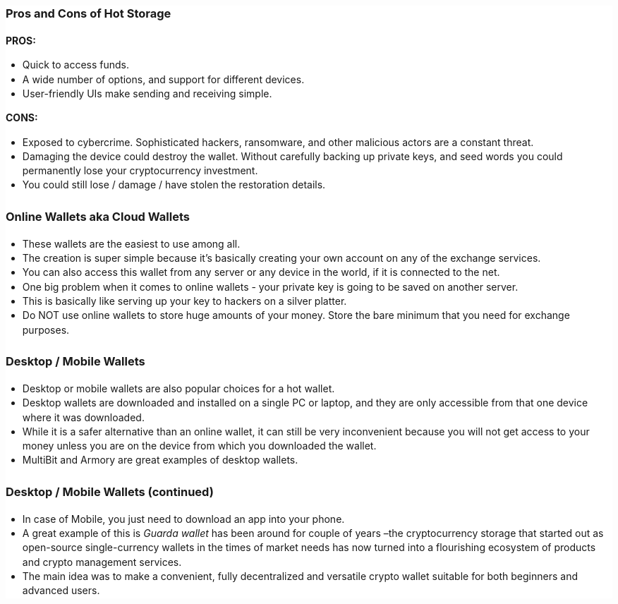
### Pros and Cons of Hot Storage

**PROS:**

- Quick to access funds.
- A wide number of options, and support for different devices.
- User-friendly UIs make sending and receiving simple.

**CONS:**

- Exposed to cybercrime. Sophisticated hackers, ransomware, and other
    malicious actors are a constant threat.
- Damaging the device could destroy the wallet. Without carefully
    backing up private keys, and seed words you could permanently lose
    your cryptocurrency investment.
- You could still lose / damage / have stolen the restoration details.


### Online Wallets aka Cloud Wallets

- These wallets are the easiest to use among all.
- The creation is super simple because it’s basically creating your own
    account on any of the exchange services.
- You can also access this wallet from any server or any device in the
    world, if it is connected to the net.
- One big problem when it comes to online wallets - your private key is
    going to be saved on another server.
- This is basically like serving up your key to hackers on a silver platter.
- Do NOT use online wallets to store huge amounts of your money. Store
    the bare minimum that you need for exchange purposes.


### Desktop / Mobile Wallets

- Desktop or mobile wallets are also popular choices for a hot wallet.
- Desktop wallets are downloaded and installed on a single PC or laptop,
    and they are only accessible from that one device where it was
    downloaded.
- While it is a safer alternative than an online wallet, it can still be very
    inconvenient because you will not get access to your money unless you
    are on the device from which you downloaded the wallet.
- MultiBit and Armory are great examples of desktop wallets.


### Desktop / Mobile Wallets (continued)

- In case of Mobile, you just need to download an app into your phone.
- A great example of this is _Guarda wallet_ has been around for couple of
    years –the cryptocurrency storage that started out as open-source
    single-currency wallets in the times of market needs has now turned into
    a flourishing ecosystem of products and crypto management services.
- The main idea was to make a convenient, fully decentralized and
    versatile crypto wallet suitable for both beginners and advanced users.
